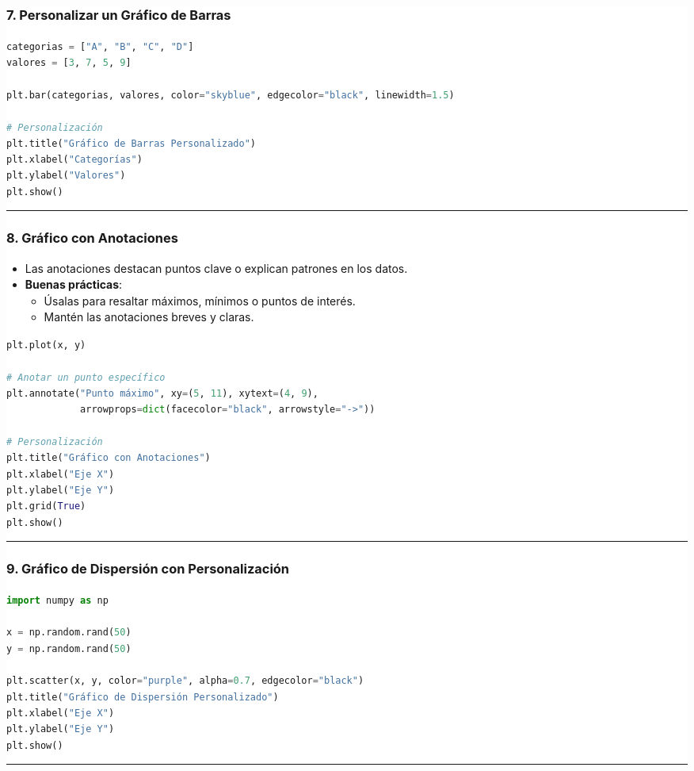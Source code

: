 
### **7. Personalizar un Gráfico de Barras**
```python
categorias = ["A", "B", "C", "D"]
valores = [3, 7, 5, 9]

plt.bar(categorias, valores, color="skyblue", edgecolor="black", linewidth=1.5)

# Personalización
plt.title("Gráfico de Barras Personalizado")
plt.xlabel("Categorías")
plt.ylabel("Valores")
plt.show()
```

---

### **8. Gráfico con Anotaciones**
- Las anotaciones destacan puntos clave o explican patrones en los datos.
- **Buenas prácticas**:
  - Úsalas para resaltar máximos, mínimos o puntos de interés.
  - Mantén las anotaciones breves y claras.
```python
plt.plot(x, y)

# Anotar un punto específico
plt.annotate("Punto máximo", xy=(5, 11), xytext=(4, 9),
             arrowprops=dict(facecolor="black", arrowstyle="->"))

# Personalización
plt.title("Gráfico con Anotaciones")
plt.xlabel("Eje X")
plt.ylabel("Eje Y")
plt.grid(True)
plt.show()
```

---

### **9. Gráfico de Dispersión con Personalización**
```python
import numpy as np

x = np.random.rand(50)
y = np.random.rand(50)

plt.scatter(x, y, color="purple", alpha=0.7, edgecolor="black")
plt.title("Gráfico de Dispersión Personalizado")
plt.xlabel("Eje X")
plt.ylabel("Eje Y")
plt.show()
```

---